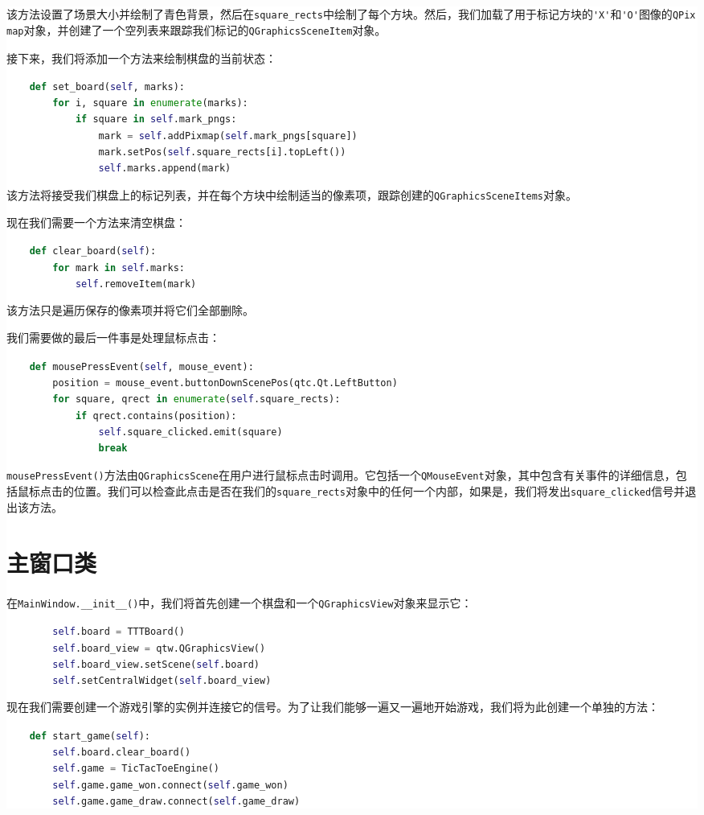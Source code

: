 该方法设置了场景大小并绘制了青色背景，然后在`square_rects`中绘制了每个方块。然后，我们加载了用于标记方块的`'X'`和`'O'`图像的`QPixmap`对象，并创建了一个空列表来跟踪我们标记的`QGraphicsSceneItem`对象。

接下来，我们将添加一个方法来绘制棋盘的当前状态：

```py
    def set_board(self, marks):
        for i, square in enumerate(marks):
            if square in self.mark_pngs:
                mark = self.addPixmap(self.mark_pngs[square])
                mark.setPos(self.square_rects[i].topLeft())
                self.marks.append(mark)
```

该方法将接受我们棋盘上的标记列表，并在每个方块中绘制适当的像素项，跟踪创建的`QGraphicsSceneItems`对象。

现在我们需要一个方法来清空棋盘：

```py
    def clear_board(self):
        for mark in self.marks:
            self.removeItem(mark)
```

该方法只是遍历保存的像素项并将它们全部删除。

我们需要做的最后一件事是处理鼠标点击：

```py
    def mousePressEvent(self, mouse_event):
        position = mouse_event.buttonDownScenePos(qtc.Qt.LeftButton)
        for square, qrect in enumerate(self.square_rects):
            if qrect.contains(position):
                self.square_clicked.emit(square)
                break
```

`mousePressEvent()`方法由`QGraphicsScene`在用户进行鼠标点击时调用。它包括一个`QMouseEvent`对象，其中包含有关事件的详细信息，包括鼠标点击的位置。我们可以检查此点击是否在我们的`square_rects`对象中的任何一个内部，如果是，我们将发出`square_clicked`信号并退出该方法。

# 主窗口类

在`MainWindow.__init__()`中，我们将首先创建一个棋盘和一个`QGraphicsView`对象来显示它：

```py
        self.board = TTTBoard()
        self.board_view = qtw.QGraphicsView()
        self.board_view.setScene(self.board)
        self.setCentralWidget(self.board_view)
```

现在我们需要创建一个游戏引擎的实例并连接它的信号。为了让我们能够一遍又一遍地开始游戏，我们将为此创建一个单独的方法：

```py
    def start_game(self):
        self.board.clear_board()
        self.game = TicTacToeEngine()
        self.game.game_won.connect(self.game_won)
        self.game.game_draw.connect(self.game_draw)
```
